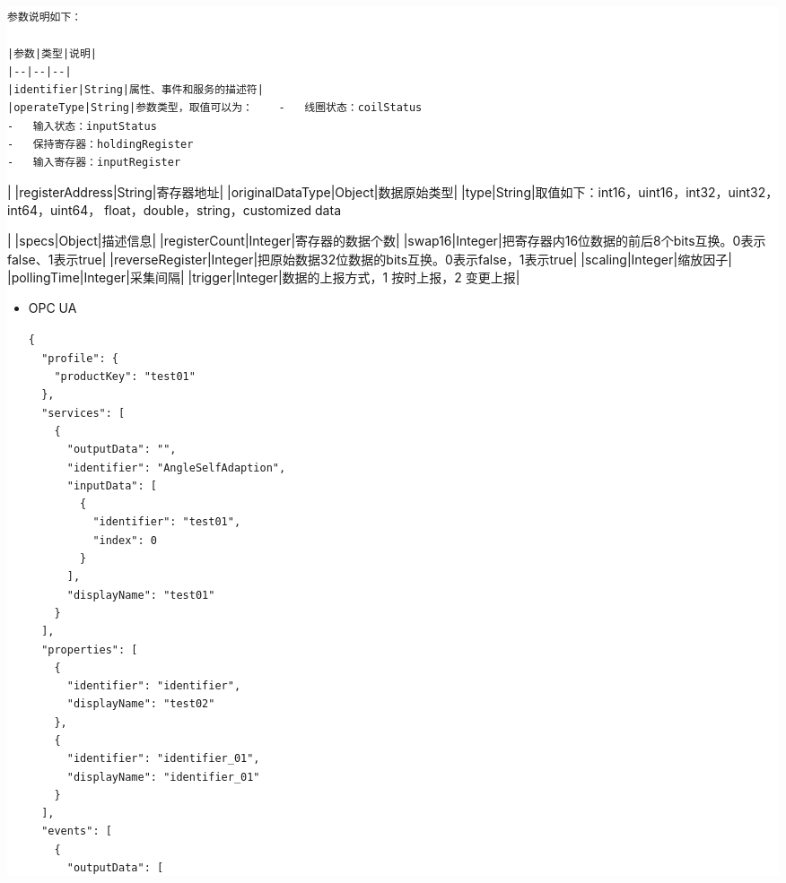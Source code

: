     参数说明如下：

    |参数|类型|说明|
    |--|--|--|
    |identifier|String|属性、事件和服务的描述符|
    |operateType|String|参数类型，取值可以为：    -   线圈状态：coilStatus
    -   输入状态：inputStatus
    -   保持寄存器：holdingRegister
    -   输入寄存器：inputRegister
|
    |registerAddress|String|寄存器地址|
    |originalDataType|Object|数据原始类型|
    |type|String|取值如下：int16，uint16，int32，uint32，int64，uint64， float，double，string，customized data

|
    |specs|Object|描述信息|
    |registerCount|Integer|寄存器的数据个数|
    |swap16|Integer|把寄存器内16位数据的前后8个bits互换。0表示false、1表示true|
    |reverseRegister|Integer|把原始数据32位数据的bits互换。0表示false，1表示true|
    |scaling|Integer|缩放因子|
    |pollingTime|Integer|采集间隔|
    |trigger|Integer|数据的上报方式，1 按时上报，2 变更上报|

-   OPC UA

    ```
    {
      "profile": {
        "productKey": "test01"
      },
      "services": [
        {
          "outputData": "",
          "identifier": "AngleSelfAdaption",
          "inputData": [
            {
              "identifier": "test01",
              "index": 0
            }
          ],
          "displayName": "test01"
        }
      ],
      "properties": [
        {
          "identifier": "identifier",
          "displayName": "test02"
        },
        {
          "identifier": "identifier_01",
          "displayName": "identifier_01"
        }
      ],
      "events": [
        {
          "outputData": [